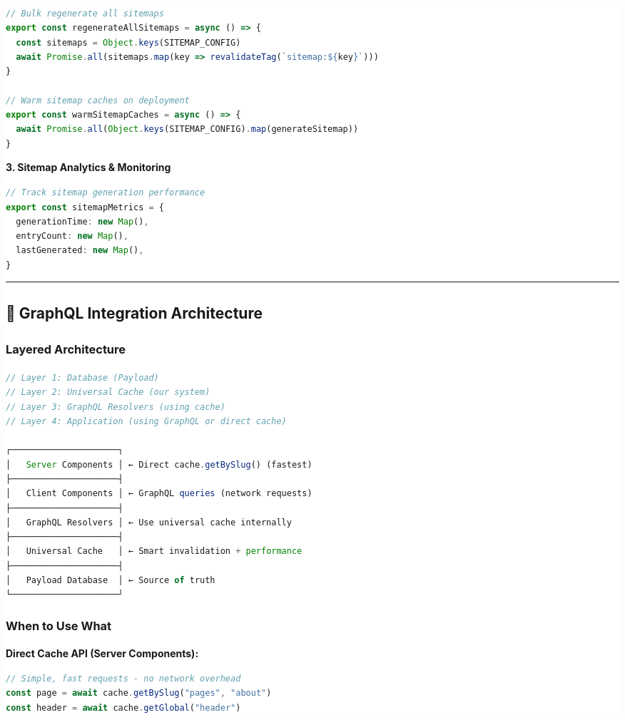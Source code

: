 ```typescript
// Bulk regenerate all sitemaps
export const regenerateAllSitemaps = async () => {
  const sitemaps = Object.keys(SITEMAP_CONFIG)
  await Promise.all(sitemaps.map(key => revalidateTag(`sitemap:${key}`)))
}

// Warm sitemap caches on deployment
export const warmSitemapCaches = async () => {
  await Promise.all(Object.keys(SITEMAP_CONFIG).map(generateSitemap))
}
```

**3. Sitemap Analytics & Monitoring**

```typescript
// Track sitemap generation performance
export const sitemapMetrics = {
  generationTime: new Map(),
  entryCount: new Map(),
  lastGenerated: new Map(),
}
```

---

## 🔗 **GraphQL Integration Architecture**

### **Layered Architecture**

```typescript
// Layer 1: Database (Payload)
// Layer 2: Universal Cache (our system)
// Layer 3: GraphQL Resolvers (using cache)
// Layer 4: Application (using GraphQL or direct cache)

┌─────────────────────┐
│   Server Components │ ← Direct cache.getBySlug() (fastest)
├─────────────────────┤
│   Client Components │ ← GraphQL queries (network requests)
├─────────────────────┤
│   GraphQL Resolvers │ ← Use universal cache internally
├─────────────────────┤
│   Universal Cache   │ ← Smart invalidation + performance
├─────────────────────┤
│   Payload Database  │ ← Source of truth
└─────────────────────┘
```

### **When to Use What**

**Direct Cache API (Server Components):**

```typescript
// Simple, fast requests - no network overhead
const page = await cache.getBySlug("pages", "about")
const header = await cache.getGlobal("header")
```
